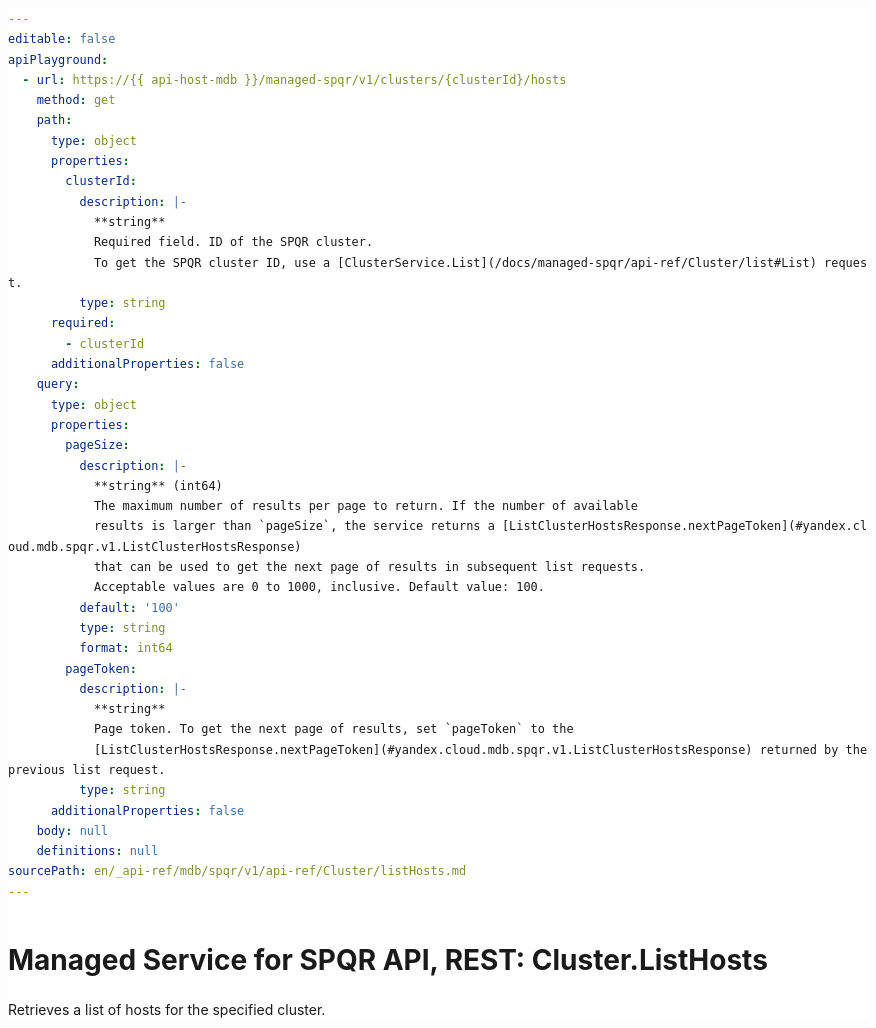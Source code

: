 ```yaml
---
editable: false
apiPlayground:
  - url: https://{{ api-host-mdb }}/managed-spqr/v1/clusters/{clusterId}/hosts
    method: get
    path:
      type: object
      properties:
        clusterId:
          description: |-
            **string**
            Required field. ID of the SPQR cluster.
            To get the SPQR cluster ID, use a [ClusterService.List](/docs/managed-spqr/api-ref/Cluster/list#List) request.
          type: string
      required:
        - clusterId
      additionalProperties: false
    query:
      type: object
      properties:
        pageSize:
          description: |-
            **string** (int64)
            The maximum number of results per page to return. If the number of available
            results is larger than `pageSize`, the service returns a [ListClusterHostsResponse.nextPageToken](#yandex.cloud.mdb.spqr.v1.ListClusterHostsResponse)
            that can be used to get the next page of results in subsequent list requests.
            Acceptable values are 0 to 1000, inclusive. Default value: 100.
          default: '100'
          type: string
          format: int64
        pageToken:
          description: |-
            **string**
            Page token. To get the next page of results, set `pageToken` to the
            [ListClusterHostsResponse.nextPageToken](#yandex.cloud.mdb.spqr.v1.ListClusterHostsResponse) returned by the previous list request.
          type: string
      additionalProperties: false
    body: null
    definitions: null
sourcePath: en/_api-ref/mdb/spqr/v1/api-ref/Cluster/listHosts.md
---
```


# Managed Service for SPQR API, REST: Cluster.ListHosts

Retrieves a list of hosts for the specified cluster.
